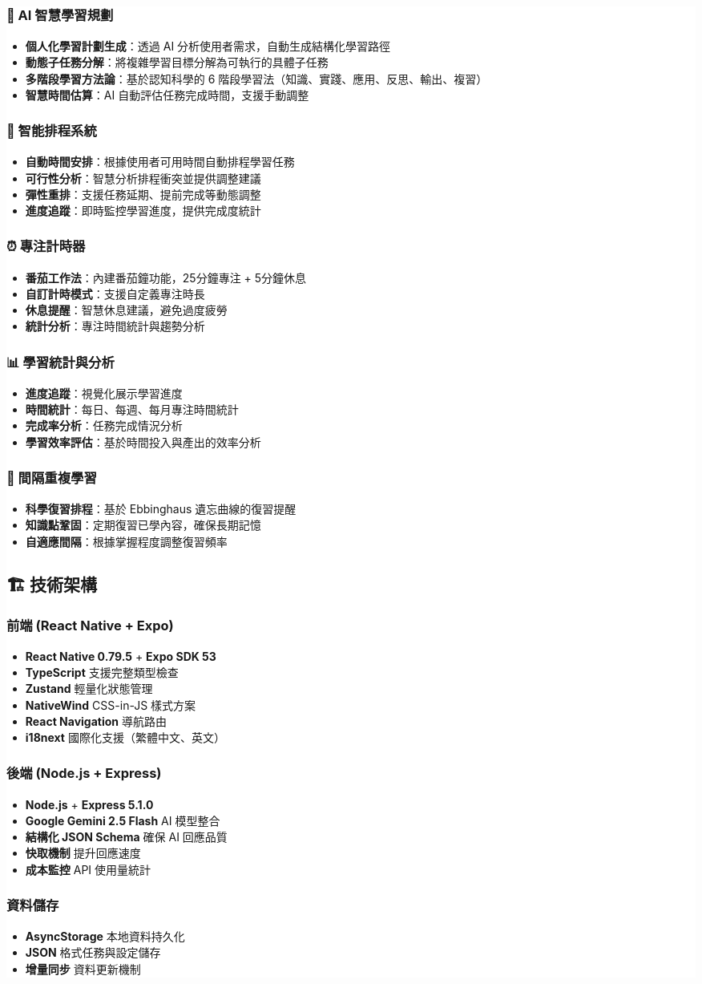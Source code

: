 ### 🧠 AI 智慧學習規劃
- **個人化學習計劃生成**：透過 AI 分析使用者需求，自動生成結構化學習路徑
- **動態子任務分解**：將複雜學習目標分解為可執行的具體子任務
- **多階段學習方法論**：基於認知科學的 6 階段學習法（知識、實踐、應用、反思、輸出、複習）
- **智慧時間估算**：AI 自動評估任務完成時間，支援手動調整

### 📅 智能排程系統
- **自動時間安排**：根據使用者可用時間自動排程學習任務
- **可行性分析**：智慧分析排程衝突並提供調整建議
- **彈性重排**：支援任務延期、提前完成等動態調整
- **進度追蹤**：即時監控學習進度，提供完成度統計

### ⏰ 專注計時器
- **番茄工作法**：內建番茄鐘功能，25分鐘專注 + 5分鐘休息
- **自訂計時模式**：支援自定義專注時長
- **休息提醒**：智慧休息建議，避免過度疲勞
- **統計分析**：專注時間統計與趨勢分析

### 📊 學習統計與分析
- **進度追蹤**：視覺化展示學習進度
- **時間統計**：每日、每週、每月專注時間統計
- **完成率分析**：任務完成情況分析
- **學習效率評估**：基於時間投入與產出的效率分析

### 🔄 間隔重複學習
- **科學復習排程**：基於 Ebbinghaus 遺忘曲線的復習提醒
- **知識點鞏固**：定期復習已學內容，確保長期記憶
- **自適應間隔**：根據掌握程度調整復習頻率

## 🏗️ 技術架構

### 前端 (React Native + Expo)
- **React Native 0.79.5** + **Expo SDK 53**
- **TypeScript** 支援完整類型檢查
- **Zustand** 輕量化狀態管理
- **NativeWind** CSS-in-JS 樣式方案
- **React Navigation** 導航路由
- **i18next** 國際化支援（繁體中文、英文）

### 後端 (Node.js + Express)
- **Node.js** + **Express 5.1.0**
- **Google Gemini 2.5 Flash** AI 模型整合
- **結構化 JSON Schema** 確保 AI 回應品質
- **快取機制** 提升回應速度
- **成本監控** API 使用量統計

### 資料儲存
- **AsyncStorage** 本地資料持久化
- **JSON** 格式任務與設定儲存
- **增量同步** 資料更新機制

